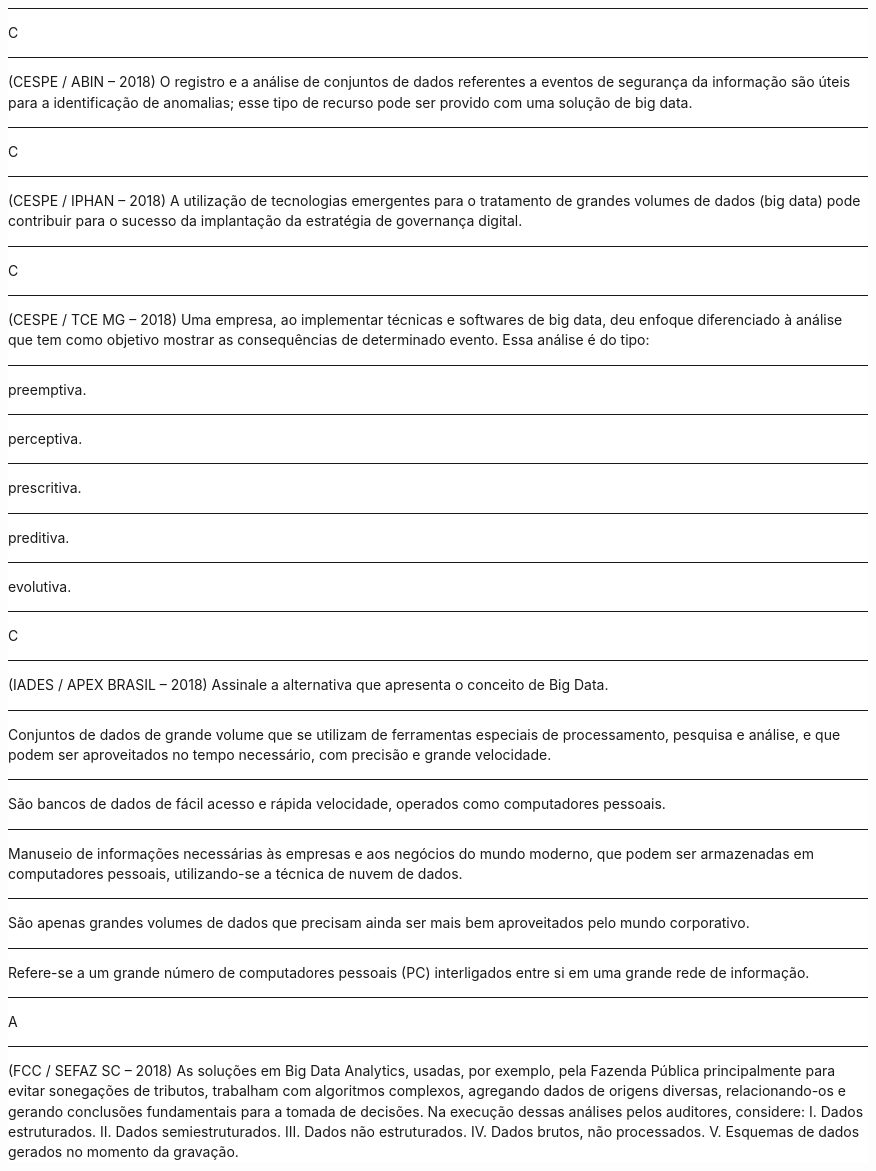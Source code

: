 ***
C
****
(CESPE / ABIN – 2018) O registro e a análise de conjuntos de dados referentes a eventos de segurança da informação são úteis para a identificação de anomalias; esse tipo de recurso pode ser provido com uma solução de big data.
***
C
****
(CESPE / IPHAN – 2018) A utilização de tecnologias emergentes para o tratamento de grandes volumes de dados (big data) pode contribuir para o sucesso da implantação da estratégia de governança digital.
***
C
****
(CESPE / TCE MG – 2018) Uma empresa, ao implementar técnicas e softwares de big data, deu enfoque diferenciado à análise que tem como objetivo mostrar as consequências de determinado evento. Essa análise é do tipo:
***
preemptiva.
***
perceptiva.
***
prescritiva.
***
preditiva.
***
evolutiva.
***
C
****
(IADES / APEX BRASIL – 2018) Assinale a alternativa que apresenta o conceito de Big Data.
***
Conjuntos de dados de grande volume que se utilizam de ferramentas especiais de processamento, pesquisa e análise, e que podem ser aproveitados no tempo necessário, com precisão e grande velocidade.
***
São bancos de dados de fácil acesso e rápida velocidade, operados como computadores pessoais.
***
Manuseio de informações necessárias às empresas e aos negócios do mundo moderno, que podem ser armazenadas em computadores pessoais, utilizando-se a técnica de nuvem de dados.
***
São apenas grandes volumes de dados que precisam ainda ser mais bem aproveitados pelo mundo corporativo.
***
Refere-se a um grande número de computadores pessoais (PC) interligados entre si em uma grande rede de informação.
***
A
****
(FCC / SEFAZ SC – 2018) As soluções em Big Data Analytics, usadas, por exemplo, pela Fazenda Pública principalmente para evitar sonegações de tributos, trabalham com algoritmos complexos, agregando dados de origens diversas, relacionando-os e gerando conclusões fundamentais para a tomada de decisões. Na execução dessas análises pelos auditores, considere:
I. Dados estruturados.
II. Dados semiestruturados.
III. Dados não estruturados.
IV. Dados brutos, não processados.
V. Esquemas de dados gerados no momento da gravação.